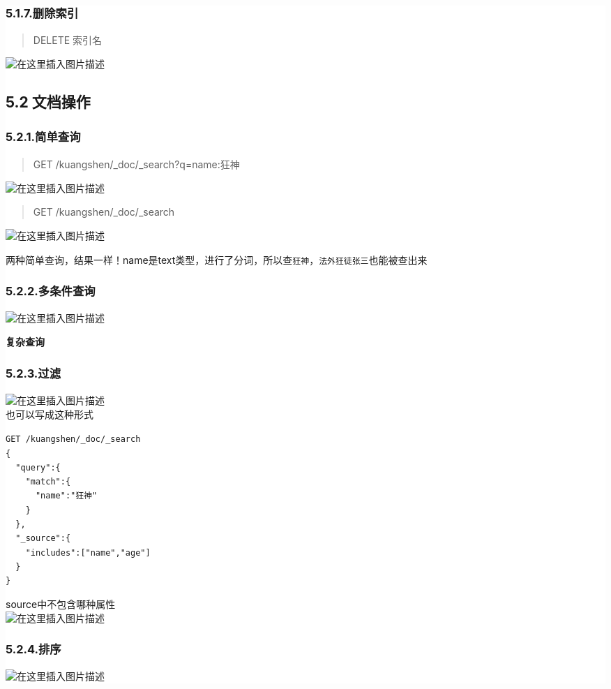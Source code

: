 ### 5.1.7.删除索引

> DELETE 索引名

![在这里插入图片描述](https://img-blog.csdnimg.cn/20210518203926661.png?x-oss-process=image/watermark,type_ZmFuZ3poZW5naGVpdGk,shadow_10,text_aHR0cHM6Ly9ibG9nLmNzZG4ubmV0L3FxXzQyNjY1NzQ1,size_16,color_FFFFFF,t_70)

## 5.2 文档操作

### 5.2.1.简单查询

> GET /kuangshen/\_doc/\_search?q=name:狂神

![在这里插入图片描述](https://img-blog.csdnimg.cn/20210518205203820.png?x-oss-process=image/watermark,type_ZmFuZ3poZW5naGVpdGk,shadow_10,text_aHR0cHM6Ly9ibG9nLmNzZG4ubmV0L3FxXzQyNjY1NzQ1,size_16,color_FFFFFF,t_70)

> GET /kuangshen/\_doc/\_search

![在这里插入图片描述](https://img-blog.csdnimg.cn/20210518210328864.png?x-oss-process=image/watermark,type_ZmFuZ3poZW5naGVpdGk,shadow_10,text_aHR0cHM6Ly9ibG9nLmNzZG4ubmV0L3FxXzQyNjY1NzQ1,size_16,color_FFFFFF,t_70)

两种简单查询，结果一样！name是text类型，进行了分词，所以查`狂神`，`法外狂徒张三`也能被查出来

### 5.2.2.多条件查询

![在这里插入图片描述](https://img-blog.csdnimg.cn/20210518213541351.png?x-oss-process=image/watermark,type_ZmFuZ3poZW5naGVpdGk,shadow_10,text_aHR0cHM6Ly9ibG9nLmNzZG4ubmV0L3FxXzQyNjY1NzQ1,size_16,color_FFFFFF,t_70)

**复杂查询**

### 5.2.3.过滤

![在这里插入图片描述](https://img-blog.csdnimg.cn/20210518210036809.png?x-oss-process=image/watermark,type_ZmFuZ3poZW5naGVpdGk,shadow_10,text_aHR0cHM6Ly9ibG9nLmNzZG4ubmV0L3FxXzQyNjY1NzQ1,size_16,color_FFFFFF,t_70)  
也可以写成这种形式

```xml
GET /kuangshen/_doc/_search
{
  "query":{
    "match":{
      "name":"狂神"
    }
  },
  "_source":{
    "includes":["name","age"]
  }
}
```

source中不包含哪种属性  
![在这里插入图片描述](https://img-blog.csdnimg.cn/20210518210728399.png?x-oss-process=image/watermark,type_ZmFuZ3poZW5naGVpdGk,shadow_10,text_aHR0cHM6Ly9ibG9nLmNzZG4ubmV0L3FxXzQyNjY1NzQ1,size_16,color_FFFFFF,t_70)

### 5.2.4.排序

![在这里插入图片描述](https://img-blog.csdnimg.cn/20210518210943229.png?x-oss-process=image/watermark,type_ZmFuZ3poZW5naGVpdGk,shadow_10,text_aHR0cHM6Ly9ibG9nLmNzZG4ubmV0L3FxXzQyNjY1NzQ1,size_16,color_FFFFFF,t_70)
